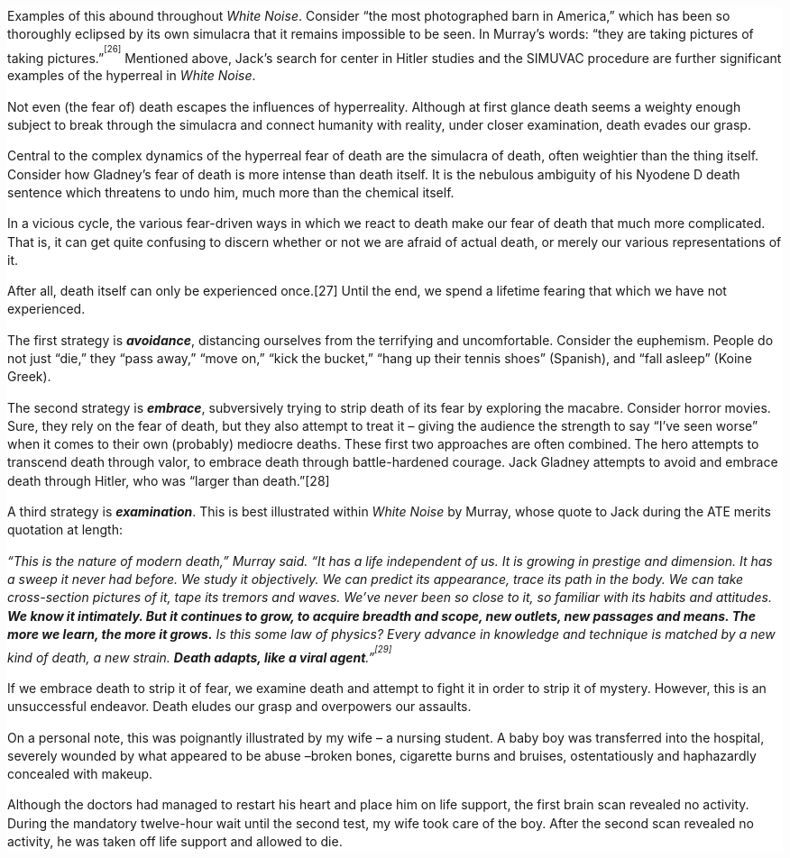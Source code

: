 Examples of this abound throughout *White Noise*. Consider “the most photographed barn in America,” which has been so thoroughly eclipsed by its own simulacra that it remains impossible to be seen. In Murray’s words: “they are taking pictures of taking pictures.”<sup><sup>\[26\]</sup></sup> Mentioned above, Jack’s search for center in Hitler studies and the SIMUVAC procedure are further significant examples of the hyperreal in *White Noise*.

Not even (the fear of) death escapes the influences of hyperreality. Although at first glance death seems a weighty enough subject to break through the simulacra and connect humanity with reality, under closer examination, death evades our grasp.

Central to the complex dynamics of the hyperreal fear of death are the simulacra of death, often weightier than the thing itself. Consider how Gladney’s fear of death is more intense than death itself. It is the nebulous ambiguity of his Nyodene D death sentence which threatens to undo him, much more than the chemical itself.

In a vicious cycle, the various fear-driven ways in which we react to death make our fear of death that much more complicated. That is, it can get quite confusing to discern whether or not we are afraid of actual death, or merely our various representations of it.

After all, death itself can only be experienced once.\[27\] Until the end, we spend a lifetime fearing that which we have not experienced.

The first strategy is ***avoidance***, distancing ourselves from the terrifying and uncomfortable. Consider the euphemism. People do not just “die,” they “pass away,” “move on,” “kick the bucket,” “hang up their tennis shoes” (Spanish), and “fall asleep” (Koine Greek).

The second strategy is ***embrace***, subversively trying to strip death of its fear by exploring the macabre. Consider horror movies. Sure, they rely on the fear of death, but they also attempt to treat it – giving the audience the strength to say “I’ve seen worse” when it comes to their own (probably) mediocre deaths. These first two approaches are often combined. The hero attempts to transcend death through valor, to embrace death through battle-hardened courage. Jack Gladney attempts to avoid and embrace death through Hitler, who was “larger than death.”\[28\]

A third strategy is ***examination***. This is best illustrated within *White Noise* by Murray, whose quote to Jack during the ATE merits quotation at length:

*“This is the nature of modern death,” Murray said. “It has a life independent of us. It is growing in prestige and dimension. It has a sweep it never had before. We study it objectively. We can predict its appearance, trace its path in the body. We can take cross-section pictures of it, tape its tremors and waves. We’ve never been so close to it, so familiar with its habits and attitudes. **We know it intimately. But it continues to grow, to acquire breadth and scope, new outlets, new passages and means. The more we learn, the more it grows.** Is this some law of physics? Every advance in knowledge and technique is matched by a new kind of death, a new strain. **Death adapts, like a viral agent**.”<sup><sup>\[29\]</sup></sup>*

If we embrace death to strip it of fear, we examine death and attempt to fight it in order to strip it of mystery. However, this is an unsuccessful endeavor. Death eludes our grasp and overpowers our assaults.

On a personal note, this was poignantly illustrated by my wife – a nursing student. A baby boy was transferred into the hospital, severely wounded by what appeared to be abuse –broken bones, cigarette burns and bruises, ostentatiously and haphazardly concealed with makeup.

Although the doctors had managed to restart his heart and place him on life support, the first brain scan revealed no activity. During the mandatory twelve-hour wait until the second test, my wife took care of the boy. After the second scan revealed no activity, he was taken off life support and allowed to die.
